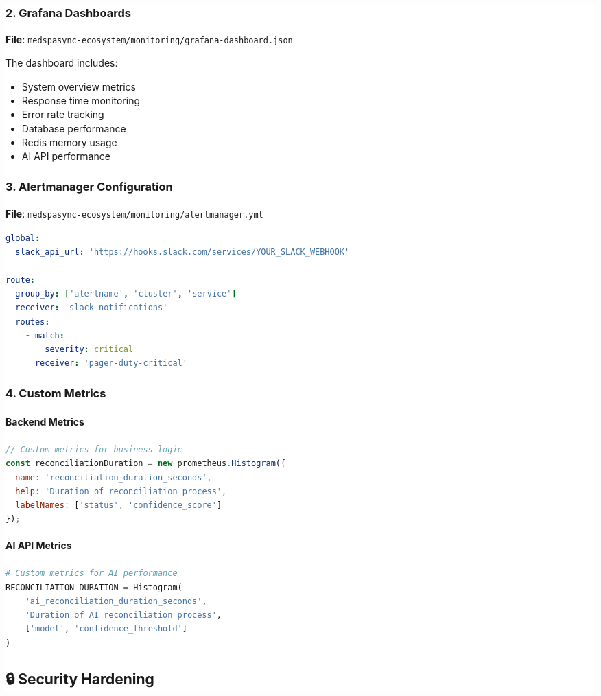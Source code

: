 ### 2. Grafana Dashboards

**File**: `medspasync-ecosystem/monitoring/grafana-dashboard.json`

The dashboard includes:
- System overview metrics
- Response time monitoring
- Error rate tracking
- Database performance
- Redis memory usage
- AI API performance

### 3. Alertmanager Configuration

**File**: `medspasync-ecosystem/monitoring/alertmanager.yml`

```yaml
global:
  slack_api_url: 'https://hooks.slack.com/services/YOUR_SLACK_WEBHOOK'

route:
  group_by: ['alertname', 'cluster', 'service']
  receiver: 'slack-notifications'
  routes:
    - match:
        severity: critical
      receiver: 'pager-duty-critical'
```

### 4. Custom Metrics

#### Backend Metrics
```javascript
// Custom metrics for business logic
const reconciliationDuration = new prometheus.Histogram({
  name: 'reconciliation_duration_seconds',
  help: 'Duration of reconciliation process',
  labelNames: ['status', 'confidence_score']
});
```

#### AI API Metrics
```python
# Custom metrics for AI performance
RECONCILIATION_DURATION = Histogram(
    'ai_reconciliation_duration_seconds',
    'Duration of AI reconciliation process',
    ['model', 'confidence_threshold']
)
```

## 🔒 Security Hardening

